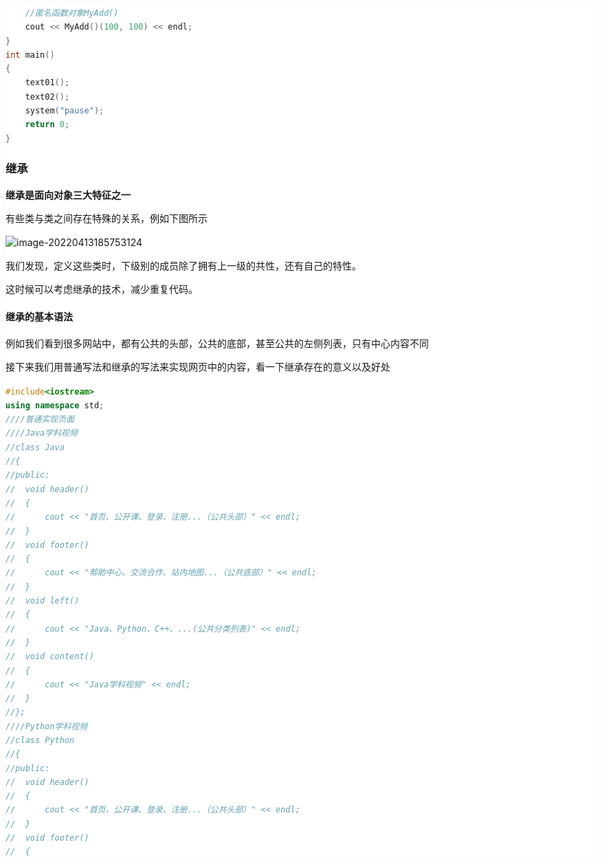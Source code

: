 ```c++
	//匿名函数对象MyAdd()
	cout << MyAdd()(100, 100) << endl;
}
int main()
{
	text01();
	text02();
	system("pause");
	return 0;
}
```

### 继承

**继承是面向对象三大特征之一**

有些类与类之间存在特殊的关系，例如下图所示



![image-20220413185753124](C:\Users\曹建钬\AppData\Roaming\Typora\typora-user-images\image-20220413185753124.png)

我们发现，定义这些类时，下级别的成员除了拥有上一级的共性，还有自己的特性。

这时候可以考虑继承的技术，减少重复代码。

#### 继承的基本语法

例如我们看到很多网站中，都有公共的头部，公共的底部，甚至公共的左侧列表，只有中心内容不同

接下来我们用普通写法和继承的写法来实现网页中的内容，看一下继承存在的意义以及好处

```c++
#include<iostream>
using namespace std;
////普通实现页面
////Java学科视频
//class Java
//{
//public:
//	void header()
//	{
//		cout << "首页、公开课、登录、注册...（公共头部）" << endl;
//	}
//	void footer()
//	{
//		cout << "帮助中心、交流合作、站内地图...（公共底部）" << endl;
//	}
//	void left()
//	{
//		cout << "Java、Python、C++、...(公共分类列表)" << endl;
//	}
//	void content()
//	{
//		cout << "Java学科视频" << endl;
//	}
//};
////Python学科视频
//class Python
//{
//public:
//	void header()
//	{
//		cout << "首页、公开课、登录、注册...（公共头部）" << endl;
//	}
//	void footer()
//	{
```